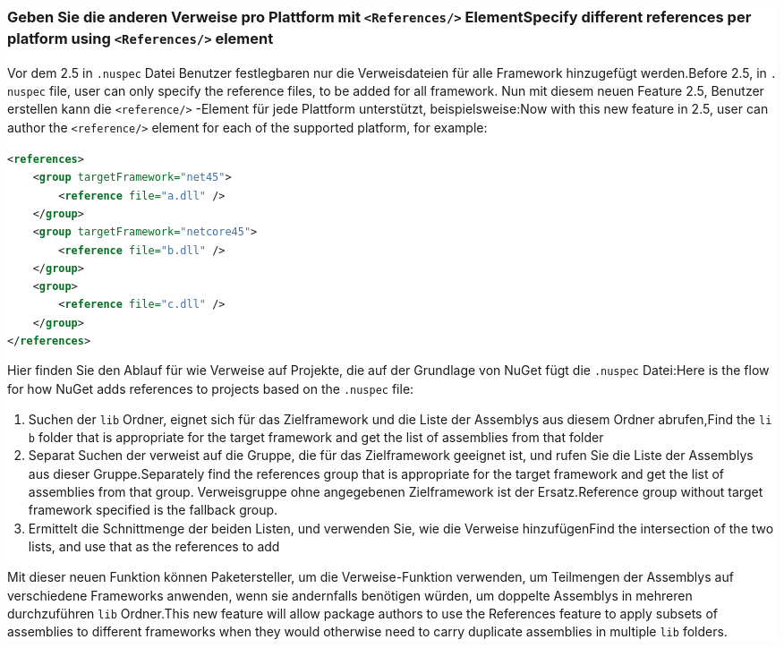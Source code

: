 ### <a name="specify-different-references-per-platform-using-references-element"></a><span data-ttu-id="7ab6c-155">Geben Sie die anderen Verweise pro Plattform mit `<References/>` Element</span><span class="sxs-lookup"><span data-stu-id="7ab6c-155">Specify different references per platform using `<References/>` element</span></span>

<span data-ttu-id="7ab6c-156">Vor dem 2.5 in `.nuspec` Datei Benutzer festlegbaren nur die Verweisdateien für alle Framework hinzugefügt werden.</span><span class="sxs-lookup"><span data-stu-id="7ab6c-156">Before 2.5, in `.nuspec` file, user can only specify the reference files, to be added for all framework.</span></span> <span data-ttu-id="7ab6c-157">Nun mit diesem neuen Feature 2.5, Benutzer erstellen kann die `<reference/>` -Element für jede Plattform unterstützt, beispielsweise:</span><span class="sxs-lookup"><span data-stu-id="7ab6c-157">Now with this new feature in 2.5, user can author the `<reference/>` element for each of the supported platform, for example:</span></span>

```xml
<references>
    <group targetFramework="net45">
        <reference file="a.dll" />
    </group>
    <group targetFramework="netcore45">
        <reference file="b.dll" />
    </group>
    <group>
        <reference file="c.dll" />
    </group>
</references>
```

<span data-ttu-id="7ab6c-158">Hier finden Sie den Ablauf für wie Verweise auf Projekte, die auf der Grundlage von NuGet fügt die `.nuspec` Datei:</span><span class="sxs-lookup"><span data-stu-id="7ab6c-158">Here is the flow for how NuGet adds references to projects based on the `.nuspec` file:</span></span>

1. <span data-ttu-id="7ab6c-159">Suchen der `lib` Ordner, eignet sich für das Zielframework und die Liste der Assemblys aus diesem Ordner abrufen,</span><span class="sxs-lookup"><span data-stu-id="7ab6c-159">Find the `lib` folder that is appropriate for the target framework and get the list of assemblies from that folder</span></span>
1. <span data-ttu-id="7ab6c-160">Separat Suchen der verweist auf die Gruppe, die für das Zielframework geeignet ist, und rufen Sie die Liste der Assemblys aus dieser Gruppe.</span><span class="sxs-lookup"><span data-stu-id="7ab6c-160">Separately find the references group that is appropriate for the target framework and get the list of assemblies from that group.</span></span> <span data-ttu-id="7ab6c-161">Verweisgruppe ohne angegebenen Zielframework ist der Ersatz.</span><span class="sxs-lookup"><span data-stu-id="7ab6c-161">Reference group without target framework specified is the fallback group.</span></span>
1. <span data-ttu-id="7ab6c-162">Ermittelt die Schnittmenge der beiden Listen, und verwenden Sie, wie die Verweise hinzufügen</span><span class="sxs-lookup"><span data-stu-id="7ab6c-162">Find the intersection of the two lists, and use that as the references to add</span></span>

<span data-ttu-id="7ab6c-163">Mit dieser neuen Funktion können Paketersteller, um die Verweise-Funktion verwenden, um Teilmengen der Assemblys auf verschiedene Frameworks anwenden, wenn sie andernfalls benötigen würden, um doppelte Assemblys in mehreren durchzuführen `lib` Ordner.</span><span class="sxs-lookup"><span data-stu-id="7ab6c-163">This new feature will allow package authors to use the References feature to apply subsets of assemblies to different frameworks when they would otherwise need to carry duplicate assemblies in multiple `lib` folders.</span></span>
